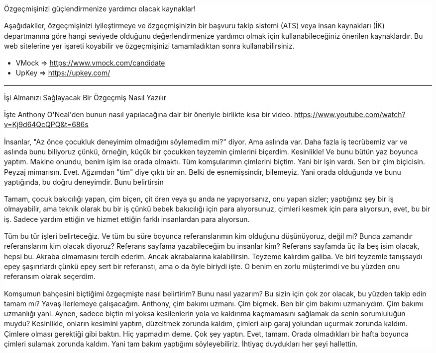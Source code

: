 
Özgeçmişinizi güçlendirmenize yardımcı olacak kaynaklar!

Aşağıdakiler, özgeçmişinizi iyileştirmeye ve özgeçmişinizin bir başvuru takip sistemi (ATS) veya insan kaynakları (İK) departmanına göre hangi seviyede olduğunu değerlendirmenize yardımcı olmak için kullanabileceğiniz önerilen kaynaklardır. Bu web sitelerine yer işareti koyabilir ve özgeçmişinizi tamamladıktan sonra kullanabilirsiniz. 

+ VMock => https://www.vmock.com/candidate
+ UpKey => https://upkey.com/


-------------------------------------------------------------------------------------------------------------


İşi Almanızı Sağlayacak Bir Özgeçmiş Nasıl Yazılır

İşte Anthony O'Neal'den bunun nasıl yapılacağına dair bir öneriyle birlikte kısa bir video.
https://www.youtube.com/watch?v=Kj9d64QcQPQ&t=686s

İnsanlar, "Az önce çocukluk deneyimim olmadığını söylemedim mi?" diyor. Ama aslında var. Daha fazla iş
tecrübemiz var ve aslında bunu biliyoruz çünkü, örneğin, küçük bir çocukken teyzemin çimlerini biçerdim.
Kesinlikle! Ve bunu bütün yaz boyunca yaptım. Makine onundu, benim işim ise orada olmaktı. Tüm
komşularımın çimlerini biçtim. Yani bir işin vardı. Sen bir çim biçicisin. Peyzaj mimarısın. Evet. Ağzımdan
"tim" diye çıktı bir an. Belki de esnemişsindir, bilemeyiz. Yani orada olduğunda ve bunu yaptığında, bu
doğru deneyimdir. Bunu belirtirsin

Tamam, çocuk bakıcılığı yapan, çim biçen, çit ören veya şu anda ne yapıyorsanız, onu yapan sizler;
yaptığınız şey bir iş olmayabilir, ama teknik olarak bu bir iş çünkü bebek bakıcılığı için para alıyorsunuz,
çimleri kesmek için para alıyorsun, evet, bu bir iş. Sadece yardım ettiğin ve hizmet ettiğin farklı
insanlardan para alıyorsun.

Tüm bu tür işleri belirteceğiz. Ve tüm bu süre boyunca referanslarımın kim olduğunu düşünüyoruz, değil
mi? Bunca zamandır referanslarım kim olacak diyoruz? Referans sayfama yazabileceğim bu insanlar
kim? Referans sayfamda üç ila beş isim olacak, hepsi bu. Akraba olmamasını tercih ederim. Ancak
akrabalarına kalabilirsin. Teyzeme kalırdım galiba. Ve biri teyzemle tanışsaydı epey şaşırırlardı çünkü
epey sert bir referanstı, ama o da öyle biriydi işte. O benim en zorlu müşterimdi ve bu yüzden onu
referansım olarak seçerdim. 

Komşumun bahçesini biçtiğimi özgeçmişte nasıl belirtirim? Bunu nasıl yazarım? Bu sizin için çok zor
olacak, bu yüzden takip edin tamam mı? Yavaş ilerlemeye çalışacağım. Anthony, çim bakımı uzmanı.
Çim biçmek. Ben bir çim bakımı uzmanıydım. Çim bakımı uzmanlığı yani. Aynen, sadece biçtin mi yoksa
kesilenlerin yola ve kaldırıma kaçmamasını sağlamak da senin sorumluluğun muydu? Kesinlikle, onların
kesimini yaptım, düzeltmek zorunda kaldım, çimleri alıp garaj yolundan uçurmak zorunda kaldım. Çimlere
olması gerektiği gibi baktın. Hiç yapmadım deme. Çok şey yaptın. Evet, tamam. Orada olmadıkları bir
hafta boyunca çimleri sulamak zorunda kaldım. Yani tam bakım yaptığımı söyleyebiliriz. İhtiyaç duydukları
her şeyi hallettin.
